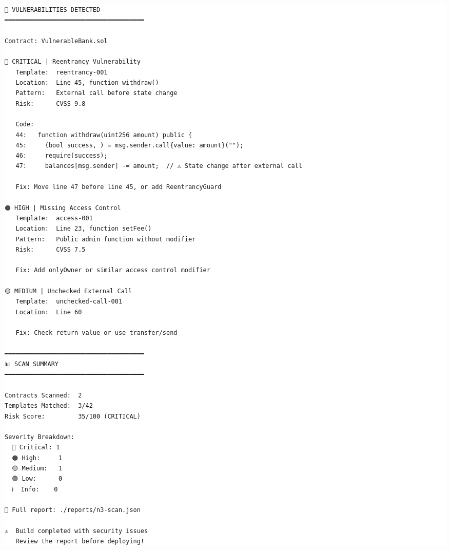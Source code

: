 ```
🚨 VULNERABILITIES DETECTED
━━━━━━━━━━━━━━━━━━━━━━━━━━━━━━━━━━━━━━

Contract: VulnerableBank.sol

🔴 CRITICAL | Reentrancy Vulnerability
   Template:  reentrancy-001
   Location:  Line 45, function withdraw()
   Pattern:   External call before state change
   Risk:      CVSS 9.8
   
   Code:
   44:   function withdraw(uint256 amount) public {
   45:     (bool success, ) = msg.sender.call{value: amount}("");
   46:     require(success);
   47:     balances[msg.sender] -= amount;  // ⚠️ State change after external call
   
   Fix: Move line 47 before line 45, or add ReentrancyGuard

🟠 HIGH | Missing Access Control
   Template:  access-001
   Location:  Line 23, function setFee()
   Pattern:   Public admin function without modifier
   Risk:      CVSS 7.5
   
   Fix: Add onlyOwner or similar access control modifier

🟡 MEDIUM | Unchecked External Call
   Template:  unchecked-call-001
   Location:  Line 60
   
   Fix: Check return value or use transfer/send

━━━━━━━━━━━━━━━━━━━━━━━━━━━━━━━━━━━━━━
📊 SCAN SUMMARY
━━━━━━━━━━━━━━━━━━━━━━━━━━━━━━━━━━━━━━

Contracts Scanned:  2
Templates Matched:  3/42
Risk Score:         35/100 (CRITICAL)

Severity Breakdown:
  🔴 Critical: 1
  🟠 High:     1
  🟡 Medium:   1
  🟢 Low:      0
  ℹ️  Info:    0

📄 Full report: ./reports/n3-scan.json

⚠️  Build completed with security issues
   Review the report before deploying!
```

